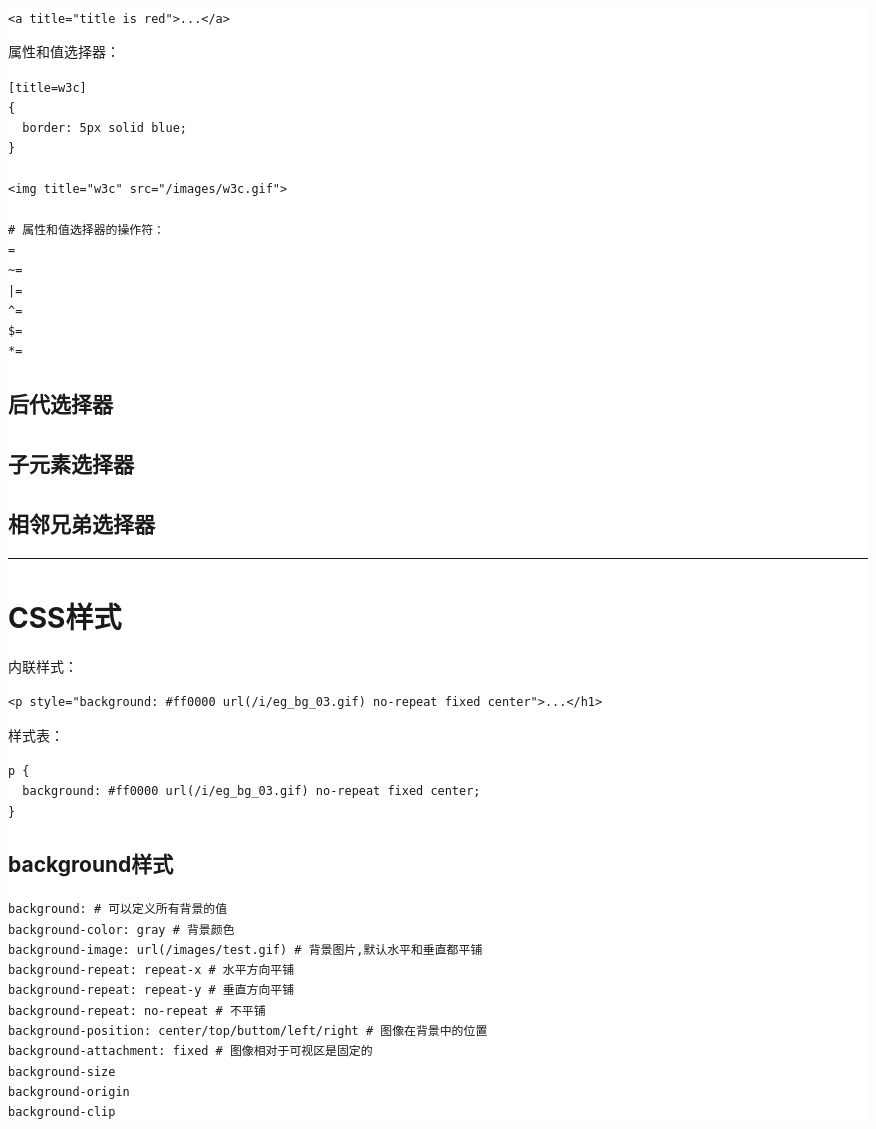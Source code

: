     <a title="title is red">...</a>

属性和值选择器：

    [title=w3c]
    {
      border: 5px solid blue;
    }

    <img title="w3c" src="/images/w3c.gif">

    # 属性和值选择器的操作符：
    =
    ~=
    |=
    ^=
    $=
    *=

## 后代选择器

## 子元素选择器

## 相邻兄弟选择器

***

# **CSS样式**

内联样式：

    <p style="background: #ff0000 url(/i/eg_bg_03.gif) no-repeat fixed center">...</h1>

样式表：

    p {
      background: #ff0000 url(/i/eg_bg_03.gif) no-repeat fixed center;
    }

## background样式

    background: # 可以定义所有背景的值
    background-color: gray # 背景颜色
    background-image: url(/images/test.gif) # 背景图片,默认水平和垂直都平铺
    background-repeat: repeat-x # 水平方向平铺
    background-repeat: repeat-y # 垂直方向平铺
    background-repeat: no-repeat # 不平铺
    background-position: center/top/buttom/left/right # 图像在背景中的位置
    background-attachment: fixed # 图像相对于可视区是固定的
    background-size
    background-origin
    background-clip
